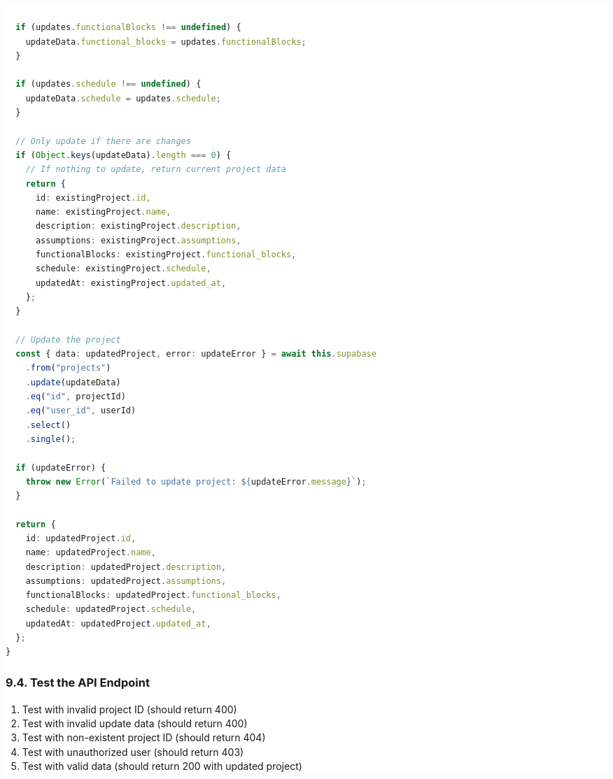 ```typescript
  
  if (updates.functionalBlocks !== undefined) {
    updateData.functional_blocks = updates.functionalBlocks;
  }
  
  if (updates.schedule !== undefined) {
    updateData.schedule = updates.schedule;
  }

  // Only update if there are changes
  if (Object.keys(updateData).length === 0) {
    // If nothing to update, return current project data
    return {
      id: existingProject.id,
      name: existingProject.name,
      description: existingProject.description,
      assumptions: existingProject.assumptions,
      functionalBlocks: existingProject.functional_blocks,
      schedule: existingProject.schedule,
      updatedAt: existingProject.updated_at,
    };
  }

  // Update the project
  const { data: updatedProject, error: updateError } = await this.supabase
    .from("projects")
    .update(updateData)
    .eq("id", projectId)
    .eq("user_id", userId)
    .select()
    .single();

  if (updateError) {
    throw new Error(`Failed to update project: ${updateError.message}`);
  }

  return {
    id: updatedProject.id,
    name: updatedProject.name,
    description: updatedProject.description,
    assumptions: updatedProject.assumptions,
    functionalBlocks: updatedProject.functional_blocks,
    schedule: updatedProject.schedule,
    updatedAt: updatedProject.updated_at,
  };
}
```

### 9.4. Test the API Endpoint
1. Test with invalid project ID (should return 400)
2. Test with invalid update data (should return 400)
3. Test with non-existent project ID (should return 404)
4. Test with unauthorized user (should return 403)
5. Test with valid data (should return 200 with updated project)
